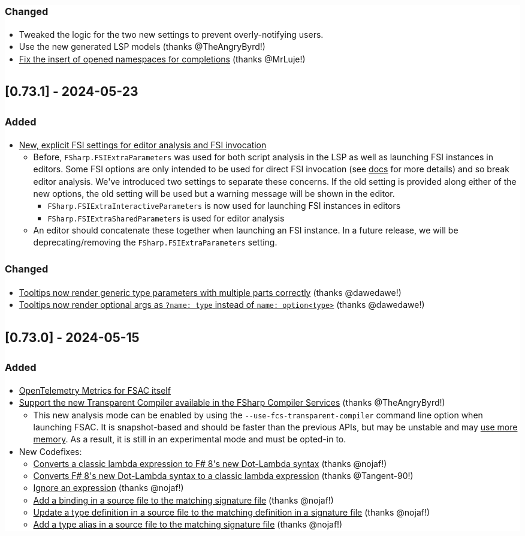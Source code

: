 ### Changed

* Tweaked the logic for the two new settings to prevent overly-notifying users.
* Use the new generated LSP models (thanks @TheAngryByrd!)
* [Fix the insert of opened namespaces for completions](https://github.com/ionide/FsAutoComplete/pull/1300) (thanks @MrLuje!)

## [0.73.1] - 2024-05-23

### Added

* [New, explicit FSI settings for editor analysis and FSI invocation](https://github.com/ionide/FsAutoComplete/pull/1299)
  * Before, `FSharp.FSIExtraParameters` was used for both script analysis in the LSP as well as launching FSI instances in editors. Some FSI options are only intended to be used for direct FSI invocation (see [docs](https://learn.microsoft.com/en-us/dotnet/fsharp/language-reference/fsharp-interactive-options) for more details) and so break editor analysis. We've introduced two settings to separate these concerns. If the old setting is provided along either of the new options, the old setting will be used but a warning message will be shown in the editor.
    * `FSharp.FSIExtraInteractiveParameters` is now used for launching FSI instances in editors
    * `FSharp.FSIExtraSharedParameters` is used for editor analysis
  * An editor should concatenate these together when launching an FSI instance. In a future release, we will be deprecating/removing the `FSharp.FSIExtraParameters` setting.

### Changed

* [Tooltips now render generic type parameters with multiple parts correctly](https://github.com/ionide/FsAutoComplete/pull/1298) (thanks @dawedawe!)
* [Tooltips now render optional args as `?name: type` instead of `name: option<type>`](https://github.com/ionide/fsautocomplete/pull/1297) (thanks @dawedawe!)

## [0.73.0] - 2024-05-15

### Added

* [OpenTelemetry Metrics for FSAC itself](https://github.com/ionide/FsAutoComplete/pull/1281)
* [Support the new Transparent Compiler available in the FSharp Compiler Services](https://github.com/ionide/FsAutoComplete/pull/1240) (thanks @TheAngryByrd!)
  * This new analysis mode can be enabled by using the `--use-fcs-transparent-compiler` command line option when launching FSAC. It is snapshot-based and should be faster than the previous APIs, but may be unstable and may [use more memory](https://github.com/dotnet/fsharp/issues/16979). As a result, it is still in an experimental mode and must be opted-in to.
* New Codefixes:
  * [Converts a classic lambda expression to F# 8's new Dot-Lambda syntax](https://github.com/ionide/fsautocomplete/pull/1251) (thanks @nojaf!)
  * [Converts F# 8's new Dot-Lambda syntax to a classic lambda expression](https://github.com/ionide/fsautocomplete/pull/1264) (thanks @Tangent-90!)
  * [Ignore an expression](https://github.com/ionide/FsAutoComplete/pull/1253) (thanks @nojaf!)
  * [Add a binding in a source file to the matching signature file](https://github.com/ionide/FsAutoComplete/pull/1249) (thanks @nojaf!)
  * [Update a type definition in a source file to the matching definition in a signature file](https://github.com/ionide/FsAutoComplete/pull/1244) (thanks @nojaf!)
  * [Add a type alias in a source file to the matching signature file](https://github.com/ionide/FsAutoComplete/pull/1243) (thanks @nojaf!)

